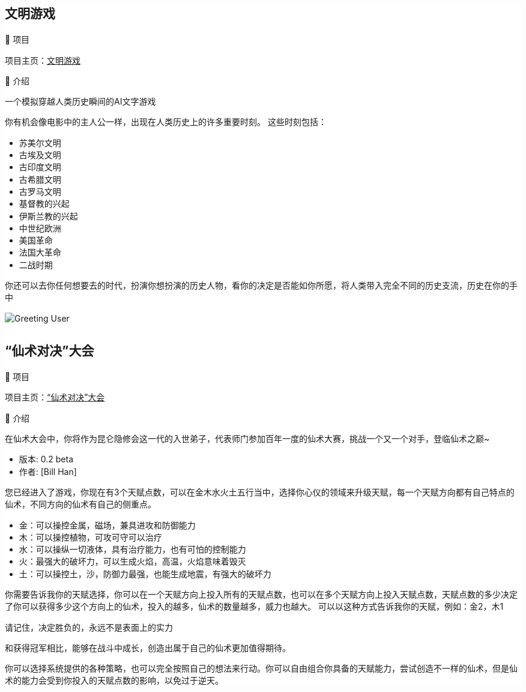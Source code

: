
## 文明游戏

📂 项目
  
  项目主页：[文明游戏](https://github.com/bingler1978/civilization) 

🌟 介绍

一个模拟穿越人类历史瞬间的AI文字游戏

你有机会像电影中的主人公一样，出现在人类历史上的许多重要时刻。 这些时刻包括：

* 苏美尔文明
* 古埃及文明
* 古印度文明
* 古希腊文明
* 古罗马文明
* 基督教的兴起
* 伊斯兰教的兴起
* 中世纪欧洲
* 美国革命
* 法国大革命
* 二战时期

你还可以去你任何想要去的时代，扮演你想扮演的历史人物，看你的决定是否能如你所愿，将人类带入完全不同的历史支流，历史在你的手中

<img src="https://raw.githubusercontent.com/bingler1978/civilization/main/screencapture-chat-openai-1.png" alt="Greeting User" width="500">

## “仙术对决”大会
📂 项目
  
  项目主页：[“仙术对决”大会](https://github.com/bingler1978/the-five-elements)

🌟 介绍

在仙术大会中，你将作为昆仑隐修会这一代的入世弟子，代表师门参加百年一度的仙术大赛，挑战一个又一个对手，登临仙术之巅~

* 版本: 0.2 beta
* 作者: [Bill Han]

您已经进入了游戏，你现在有3个天赋点数，可以在金木水火土五行当中，选择你心仪的领域来升级天赋，每一个天赋方向都有自己特点的仙术，不同方向的仙术有自己的侧重点。

* 金：可以操控金属，磁场，兼具进攻和防御能力
* 木：可以操控植物，可攻可守可以治疗
* 水：可以操纵一切液体，具有治疗能力，也有可怕的控制能力
* 火：最强大的破坏力，可以生成火焰，高温，火焰意味着毁灭
* 土：可以操控土，沙，防御力最强，也能生成地震，有强大的破坏力
  
你需要告诉我你的天赋选择，你可以在一个天赋方向上投入所有的天赋点数，也可以在多个天赋方向上投入天赋点数，天赋点数的多少决定了你可以获得多少这个方向上的仙术，投入的越多，仙术的数量越多，威力也越大。 可以以这种方式告诉我你的天赋，例如：金2，木1

请记住，决定胜负的，永远不是表面上的实力

和获得冠军相比，能够在战斗中成长，创造出属于自己的仙术更加值得期待。

你可以选择系统提供的各种策略，也可以完全按照自己的想法来行动。你可以自由组合你具备的天赋能力，尝试创造不一样的仙术，但是仙术的能力会受到你投入的天赋点数的影响，以免过于逆天。
